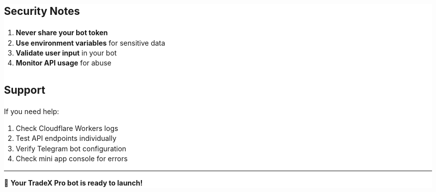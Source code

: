 ## Security Notes

1. **Never share your bot token**
2. **Use environment variables** for sensitive data
3. **Validate user input** in your bot
4. **Monitor API usage** for abuse

## Support

If you need help:
1. Check Cloudflare Workers logs
2. Test API endpoints individually
3. Verify Telegram bot configuration
4. Check mini app console for errors

---

🚀 **Your TradeX Pro bot is ready to launch!**